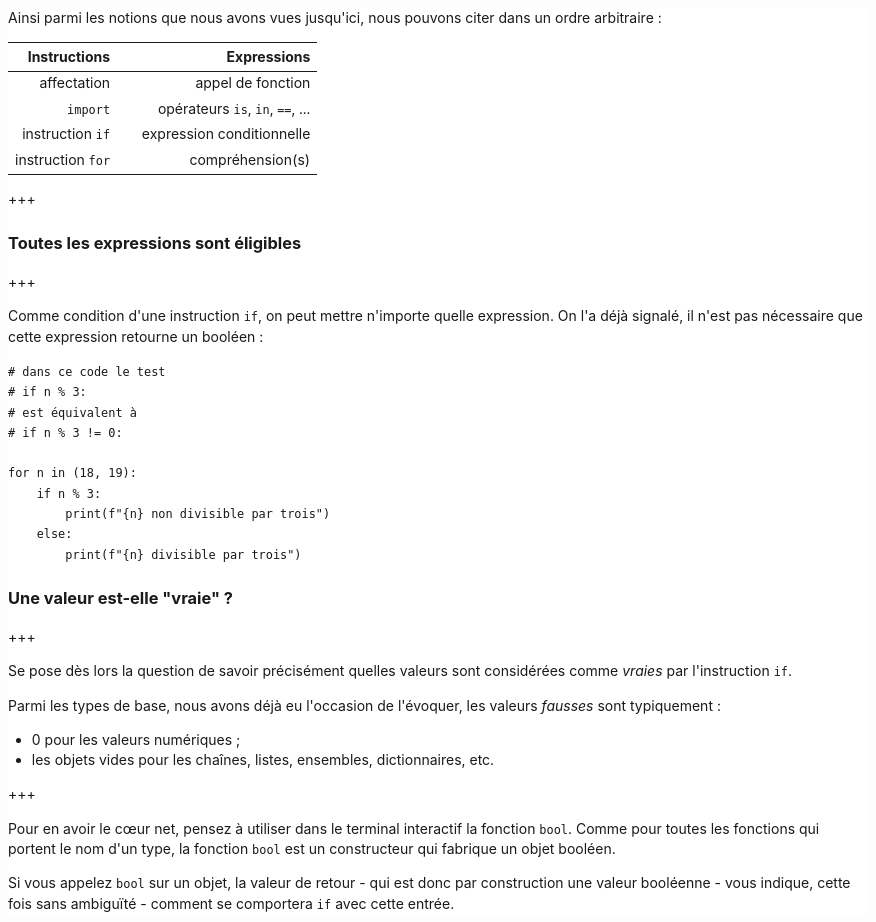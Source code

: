 Ainsi parmi les notions que nous avons vues jusqu'ici, nous pouvons citer dans un ordre arbitraire :

| Instructions      | &nbsp; | Expressions                     |
|------------------:|-------:|--------------------------------:|
| affectation       | &nbsp; | appel de fonction               | 
| `import`          | &nbsp; |opérateurs `is`, `in`, `==`, ... |
| instruction `if`  | &nbsp; |expression conditionnelle        |
| instruction `for` | &nbsp; | compréhension(s)                |

+++

### Toutes les expressions sont éligibles

+++

Comme condition d'une instruction `if`, on peut mettre n'importe quelle expression. On l'a déjà signalé, il n'est pas nécessaire que cette expression retourne un booléen :

```{code-cell}
# dans ce code le test 
# if n % 3:
# est équivalent à
# if n % 3 != 0:

for n in (18, 19):
    if n % 3:
        print(f"{n} non divisible par trois")
    else:
        print(f"{n} divisible par trois")
```

### Une valeur est-elle "vraie" ?

+++

Se pose dès lors la question de savoir précisément quelles valeurs sont considérées comme *vraies* par l'instruction `if`. 

Parmi les types de base, nous avons déjà eu l'occasion de l'évoquer, les valeurs *fausses* sont typiquement :

* 0 pour les valeurs numériques ;
* les objets vides pour les chaînes, listes, ensembles, dictionnaires, etc.

+++

Pour en avoir le cœur net, pensez à utiliser dans le terminal interactif la fonction `bool`. Comme pour toutes les fonctions qui portent le nom d'un type, la fonction `bool` est un constructeur qui fabrique un objet booléen. 

Si vous appelez `bool` sur un objet, la valeur de retour - qui est donc par construction une valeur booléenne - vous indique, cette fois sans ambiguïté - comment se comportera `if` avec cette entrée.
